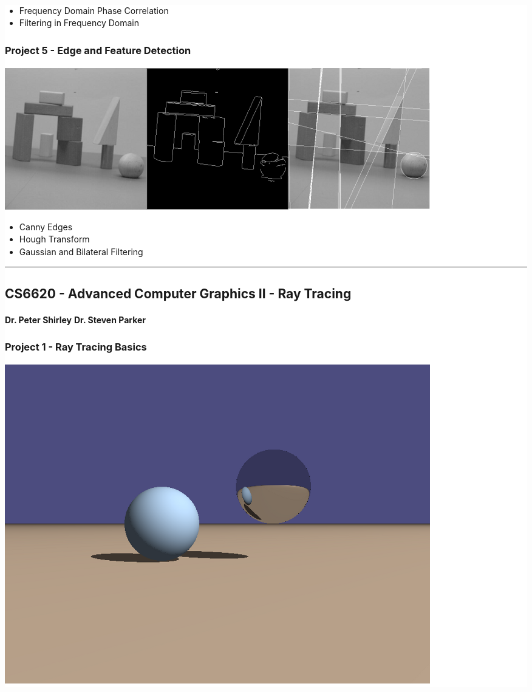 * Frequency Domain Phase Correlation
* Filtering in Frequency Domain

### Project 5 - Edge and Feature Detection

![Project 5 Results](images/6640-pr5.png "Feature")

* Canny Edges
* Hough Transform
* Gaussian and Bilateral Filtering

---
## CS6620 - Advanced Computer Graphics II - Ray Tracing
**Dr. Peter Shirley**
**Dr. Steven Parker**

### Project 1 - Ray Tracing Basics

![Project 1 Results](images/6620-pr1.png "Basics")
